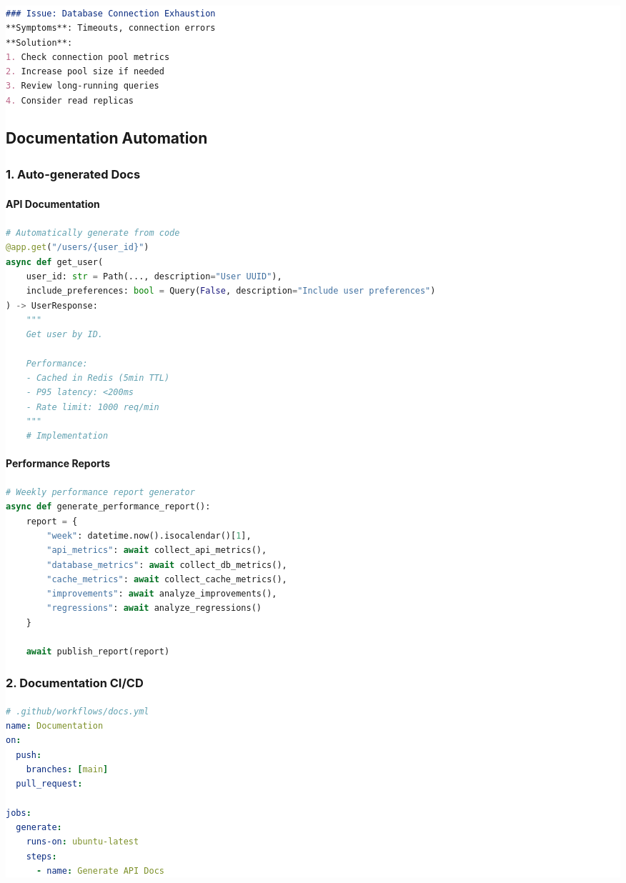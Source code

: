 ```markdown
### Issue: Database Connection Exhaustion
**Symptoms**: Timeouts, connection errors
**Solution**: 
1. Check connection pool metrics
2. Increase pool size if needed
3. Review long-running queries
4. Consider read replicas
```

## Documentation Automation

### 1. Auto-generated Docs

#### API Documentation
```python
# Automatically generate from code
@app.get("/users/{user_id}")
async def get_user(
    user_id: str = Path(..., description="User UUID"),
    include_preferences: bool = Query(False, description="Include user preferences")
) -> UserResponse:
    """
    Get user by ID.
    
    Performance:
    - Cached in Redis (5min TTL)
    - P95 latency: <200ms
    - Rate limit: 1000 req/min
    """
    # Implementation
```

#### Performance Reports
```python
# Weekly performance report generator
async def generate_performance_report():
    report = {
        "week": datetime.now().isocalendar()[1],
        "api_metrics": await collect_api_metrics(),
        "database_metrics": await collect_db_metrics(),
        "cache_metrics": await collect_cache_metrics(),
        "improvements": await analyze_improvements(),
        "regressions": await analyze_regressions()
    }
    
    await publish_report(report)
```

### 2. Documentation CI/CD

```yaml
# .github/workflows/docs.yml
name: Documentation
on:
  push:
    branches: [main]
  pull_request:

jobs:
  generate:
    runs-on: ubuntu-latest
    steps:
      - name: Generate API Docs
```
